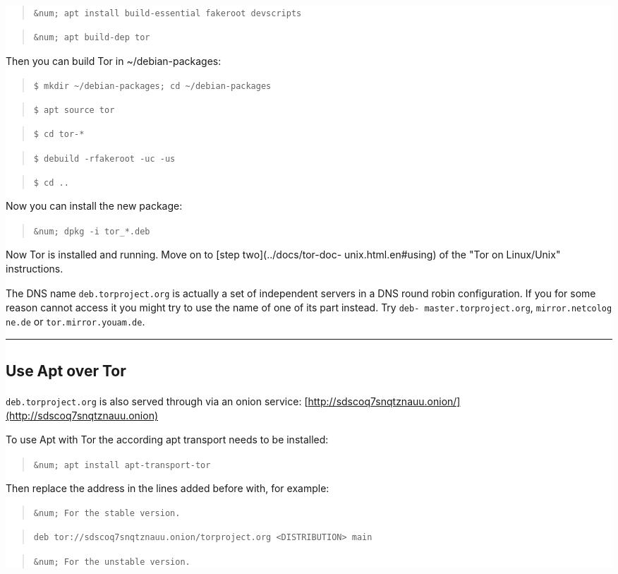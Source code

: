 >     &num; apt install build-essential fakeroot devscripts

>     &num; apt build-dep tor

>  

Then you can build Tor in ~/debian-packages:

>

>     $ mkdir ~/debian-packages; cd ~/debian-packages

>     $ apt source tor

>     $ cd tor-*

>     $ debuild -rfakeroot -uc -us

>     $ cd ..

>  

Now you can install the new package:

>

>     &num; dpkg -i tor_*.deb

>  

Now Tor is installed and running. Move on to [step two](../docs/tor-doc-
unix.html.en#using) of the "Tor on Linux/Unix" instructions.

The DNS name `deb.torproject.org` is actually a set of independent servers in
a DNS round robin configuration. If you for some reason cannot access it you
might try to use the name of one of its part instead. Try `deb-
master.torproject.org`, `mirror.netcologne.de` or `tor.mirror.youam.de`.

* * *

## Use Apt over Tor

`deb.torproject.org` is also served through via an onion service:
[http://sdscoq7snqtznauu.onion/](http://sdscoq7snqtznauu.onion)

To use Apt with Tor the according apt transport needs to be installed:

>

>     &num; apt install apt-transport-tor

>  

Then replace the address in the lines added before with, for example:

>

>     &num; For the stable version.

>     deb tor://sdscoq7snqtznauu.onion/torproject.org <DISTRIBUTION> main

>  
>     &num; For the unstable version.
